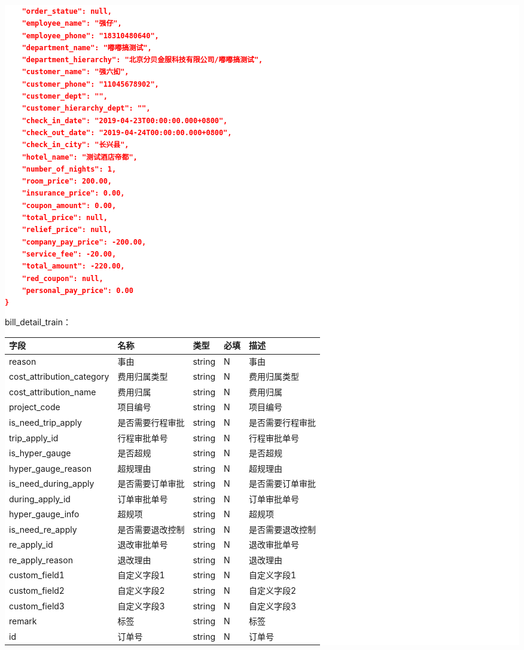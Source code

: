 ```json
	"order_statue": null,
	"employee_name": "强仔",
	"employee_phone": "18310480640",
	"department_name": "嘟嘟搞测试",
	"department_hierarchy": "北京分贝金服科技有限公司/嘟嘟搞测试",
	"customer_name": "强六抝",
	"customer_phone": "11045678902",
	"customer_dept": "",
	"customer_hierarchy_dept": "",
	"check_in_date": "2019-04-23T00:00:00.000+0800",
	"check_out_date": "2019-04-24T00:00:00.000+0800",
	"check_in_city": "长兴县",
	"hotel_name": "测试酒店帝都",
	"number_of_nights": 1,
	"room_price": 200.00,
	"insurance_price": 0.00,
	"coupon_amount": 0.00,
	"total_price": null,
	"relief_price": null,
	"company_pay_price": -200.00,
	"service_fee": -20.00,
	"total_amount": -220.00,
	"red_coupon": null,
	"personal_pay_price": 0.00
}
```
bill\_detail\_train：

| 字段 | 名称 | 类型 | 必填 | 描述 |
| :--- | :--- | :--- | :--- | :--- |
| reason | 事由 | string | N | 事由 |
| cost\_attribution\_category | 费用归属类型 | string | N | 费用归属类型 |
| cost\_attribution\_name | 费用归属 | string | N | 费用归属 |
| project\_code | 项目编号 | string | N | 项目编号 |
| is\_need\_trip\_apply | 是否需要行程审批 | string | N | 是否需要行程审批 |
| trip\_apply\_id | 行程审批单号 | string | N | 行程审批单号 |
| is\_hyper\_gauge | 是否超规 | string | N | 是否超规 |
| hyper\_gauge\_reason | 超规理由 | string | N | 超规理由 |
| is\_need\_during\_apply | 是否需要订单审批 | string | N | 是否需要订单审批 |
| during\_apply\_id | 订单审批单号 | string | N | 订单审批单号 |
| hyper\_gauge\_info | 超规项 | string | N | 超规项 |
| is\_need\_re\_apply | 是否需要退改控制 | string | N | 是否需要退改控制 |
| re\_apply\_id | 退改审批单号 | string | N | 退改审批单号 |
| re\_apply\_reason | 退改理由 | string | N | 退改理由 |
| custom\_field1 | 自定义字段1 | string | N | 自定义字段1 |
| custom\_field2 | 自定义字段2 | string | N | 自定义字段2 |
| custom\_field3 | 自定义字段3 | string | N | 自定义字段3 |
| remark | 标签 | string | N | 标签 |
| id | 订单号 | string | N | 订单号 |